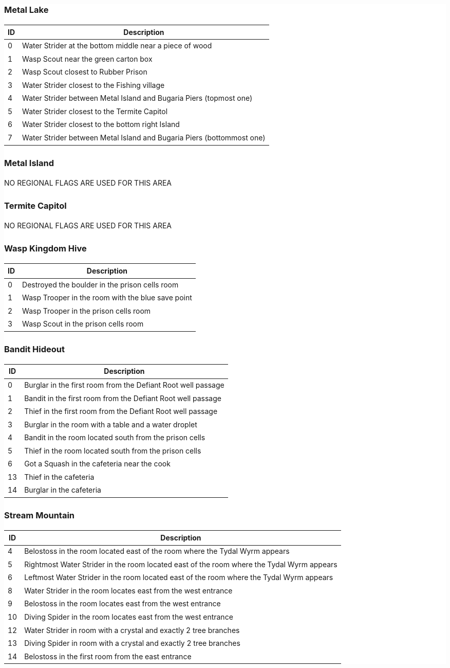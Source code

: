 ### Metal Lake
ID | Description
------------------------------------------|---------------------------------
0 | Water Strider at the bottom middle near a piece of wood
1 | Wasp Scout near the green carton box
2 | Wasp Scout closest to Rubber Prison
3 | Water Strider closest to the Fishing village
4 | Water Strider between Metal Island and Bugaria Piers (topmost one)
5 | Water Strider closest to the Termite Capitol
6 | Water Strider closest to the bottom right Island
7 | Water Strider between Metal Island and Bugaria Piers (bottommost one)

### Metal Island
NO REGIONAL FLAGS ARE USED FOR THIS AREA

### Termite Capitol
NO REGIONAL FLAGS ARE USED FOR THIS AREA

### Wasp Kingdom Hive
ID | Description
---------------|----------------------------------------
0 | Destroyed the boulder in the prison cells room
1 | Wasp Trooper in the room with the blue save point
2 | Wasp Trooper in the prison cells room
3 | Wasp Scout in the prison cells room

### Bandit Hideout
ID | Description
--------------------------------------------|----------------------
0 | Burglar in the first room from the Defiant Root well passage
1 | Bandit in the first room from the Defiant Root well passage
2 | Thief in the first room from the Defiant Root well passage
3 | Burglar in the room with a table and a water droplet
4 | Bandit in the room located south from the prison cells
5 | Thief in the room located south from the prison cells
6 | Got a Squash in the cafeteria near the cook
13 | Thief in the cafeteria
14 | Burglar in the cafeteria

### Stream Mountain
ID | Description
-------------------------------------------|----------------------------------------------------
4 | Belostoss in the room located east of the room where the Tydal Wyrm appears
5 | Rightmost Water Strider in the room located east of the room where the Tydal Wyrm appears
6 | Leftmost Water Strider in the room located east of the room where the Tydal Wyrm appears
8 | Water Strider in the room locates east from the west entrance
9 | Belostoss in the room locates east from the west entrance
10 | Diving Spider in the room locates east from the west entrance
12 | Water Strider in room with a crystal and exactly 2 tree branches
13 | Diving Spider in room with a crystal and exactly 2 tree branches
14 | Belostoss in the first room from the east entrance
